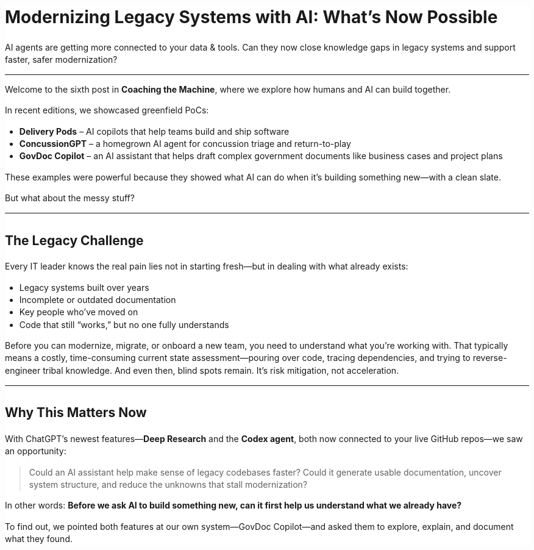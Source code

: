 # Modernizing Legacy Systems with AI: What’s Now Possible

AI agents are getting more connected to your data & tools. Can they now close knowledge gaps in legacy systems and support faster, safer modernization?

---

Welcome to the sixth post in **Coaching the Machine**, where we explore how humans and AI can build together.

In recent editions, we showcased greenfield PoCs:

- **Delivery Pods** – AI copilots that help teams build and ship software
- **ConcussionGPT** – a homegrown AI agent for concussion triage and return-to-play
- **GovDoc Copilot** – an AI assistant that helps draft complex government documents like business cases and project plans

These examples were powerful because they showed what AI can do when it’s building something new—with a clean slate.

But what about the messy stuff?

---

## The Legacy Challenge

Every IT leader knows the real pain lies not in starting fresh—but in dealing with what already exists:

- Legacy systems built over years
- Incomplete or outdated documentation
- Key people who’ve moved on
- Code that still “works,” but no one fully understands

Before you can modernize, migrate, or onboard a new team, you need to understand what you’re working with. That typically means a costly, time-consuming current state assessment—pouring over code, tracing dependencies, and trying to reverse-engineer tribal knowledge. And even then, blind spots remain. It’s risk mitigation, not acceleration.

---

## Why This Matters Now

With ChatGPT’s newest features—**Deep Research** and the **Codex agent**, both now connected to your live GitHub repos—we saw an opportunity:

> Could an AI assistant help make sense of legacy codebases faster? Could it generate usable documentation, uncover system structure, and reduce the unknowns that stall modernization?

In other words: **Before we ask AI to build something new, can it first help us understand what we already have?**

To find out, we pointed both features at our own system—GovDoc Copilot—and asked them to explore, explain, and document what they found.
